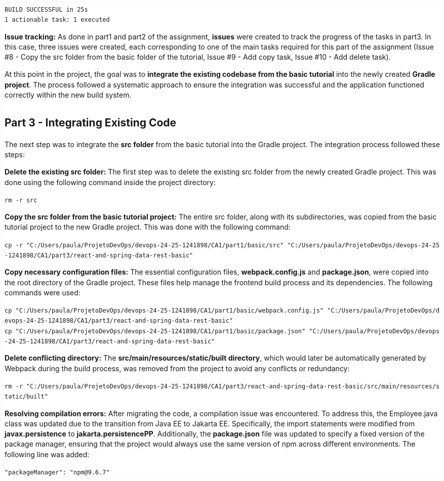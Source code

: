 ```
BUILD SUCCESSFUL in 25s
1 actionable task: 1 executed
```  
**Issue tracking:** As done in part1 and part2 of the assignment, **issues** were created to track the progress of the tasks in part3. In this case, three issues were created, each corresponding to one of the main tasks required for this part of the assignment (Issue #8 - Copy the src folder from the basic folder of the tutorial, Issue #9 - Add copy task, Issue #10 - Add delete task).  

At this point in the project, the goal was to **integrate the existing codebase from the basic tutorial** into the newly created **Gradle project**. The process followed a systematic approach to ensure the integration was successful and the application functioned correctly within the new build system.  

## Part 3 - Integrating Existing Code  

The next step was to integrate the **src folder** from the basic tutorial into the Gradle project. The integration process followed these steps:  

**Delete the existing src folder:** The first step was to delete the existing src folder from the newly created Gradle project. This was done using the following command inside the project directory:  
```
rm -r src
```  
**Copy the src folder from the basic tutorial project:** The entire src folder, along with its subdirectories, was copied from the basic tutorial project to the new Gradle project. This was done with the following command:
```
cp -r "C:/Users/paula/ProjetoDevOps/devops-24-25-1241898/CA1/part1/basic/src" "C:/Users/paula/ProjetoDevOps/devops-24-25-1241898/CA1/part3/react-and-spring-data-rest-basic"
```  
**Copy necessary configuration files:** The essential configuration files, **webpack.config.js** and **package.json**, were copied into the root directory of the Gradle project. These files help manage the frontend build process and its dependencies. The following commands were used:  
```
cp "C:/Users/paula/ProjetoDevOps/devops-24-25-1241898/CA1/part1/basic/webpack.config.js" "C:/Users/paula/ProjetoDevOps/devops-24-25-1241898/CA1/part3/react-and-spring-data-rest-basic"
cp "C:/Users/paula/ProjetoDevOps/devops-24-25-1241898/CA1/part1/basic/package.json" "C:/Users/paula/ProjetoDevOps/devops-24-25-1241898/CA1/part3/react-and-spring-data-rest-basic"
```  
**Delete conflicting directory:** The **src/main/resources/static/built directory**, which would later be automatically generated by Webpack during the build process, was removed from the project to avoid any conflicts or redundancy:  
```
rm -r "C:/Users/paula/ProjetoDevOps/devops-24-25-1241898/CA1/part3/react-and-spring-data-rest-basic/src/main/resources/static/built"
```  
**Resolving compilation errors:** After migrating the code, a compilation issue was encountered. To address this, the Employee.java class was updated due to the transition from Java EE to Jakarta EE. Specifically, the import statements were modified from **javax.persistence** to **jakarta.persistencePP**. Additionally, the **package.json** file was updated to specify a fixed version of the package manager, ensuring that the project would always use the same version of npm across different environments. The following line was added:  
```
"packageManager": "npm@9.6.7"
```  
